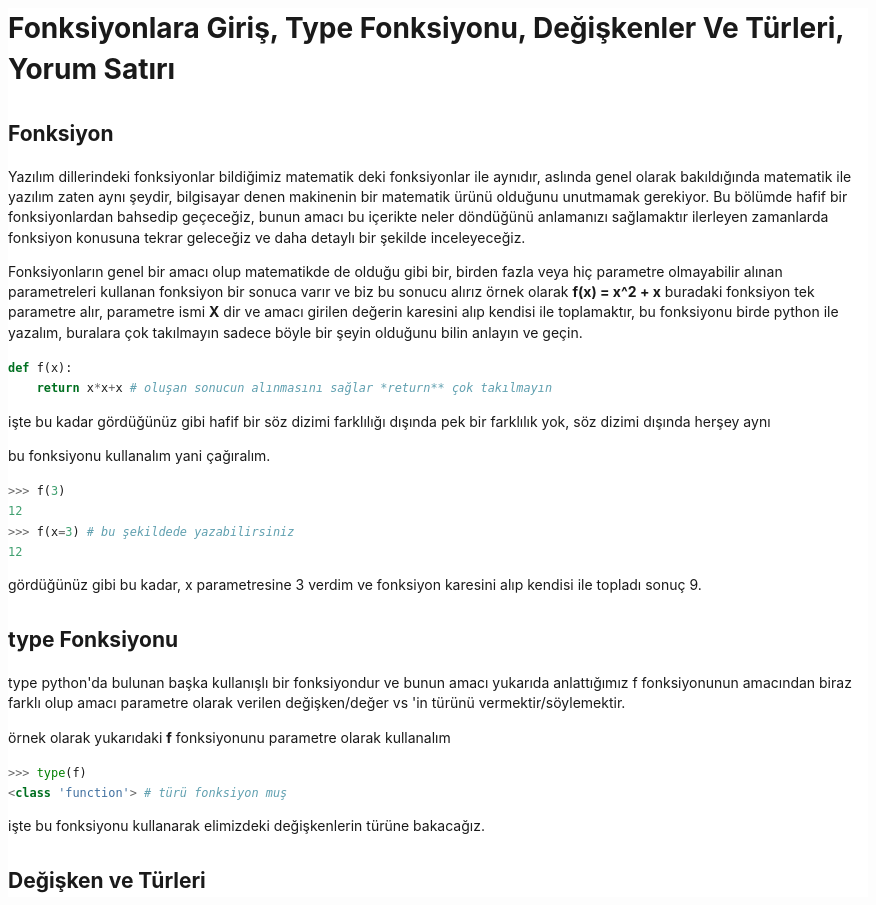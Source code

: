 # Fonksiyonlara Giriş, Type Fonksiyonu, Değişkenler Ve Türleri, Yorum Satırı

## Fonksiyon

Yazılım dillerindeki fonksiyonlar bildiğimiz matematik deki fonksiyonlar ile aynıdır,
aslında genel olarak bakıldığında matematik ile yazılım zaten aynı şeydir, bilgisayar
denen makinenin bir matematik ürünü olduğunu unutmamak gerekiyor. Bu bölümde hafif bir
fonksiyonlardan bahsedip geçeceğiz, bunun amacı bu içerikte neler döndüğünü anlamanızı
sağlamaktır ilerleyen zamanlarda fonksiyon konusuna tekrar geleceğiz ve daha detaylı bir
şekilde inceleyeceğiz.

Fonksiyonların genel bir amacı olup matematikde de olduğu gibi bir, birden fazla veya
hiç parametre olmayabilir alınan parametreleri kullanan fonksiyon bir sonuca varır ve
biz bu sonucu alırız örnek olarak **f\(x\) = x^2 + x** buradaki fonksiyon tek parametre
alır, parametre ismi **X** dir ve amacı girilen değerin karesini alıp kendisi ile
toplamaktır, bu fonksiyonu birde python ile yazalım, buralara çok takılmayın sadece
böyle bir şeyin olduğunu bilin anlayın ve geçin.

```python
def f(x):
    return x*x+x # oluşan sonucun alınmasını sağlar *return** çok takılmayın
```

işte bu kadar gördüğünüz gibi hafif bir söz dizimi farklılığı dışında pek bir farklılık
yok, söz dizimi dışında herşey aynı

bu fonksiyonu kullanalım yani çağıralım.

```python
>>> f(3)
12
>>> f(x=3) # bu şekildede yazabilirsiniz
12
```

gördüğünüz gibi bu kadar, x parametresine 3 verdim ve fonksiyon karesini alıp kendisi
ile topladı sonuç 9.

## type Fonksiyonu

type python'da bulunan başka kullanışlı bir fonksiyondur ve bunun amacı yukarıda
anlattığımız f fonksiyonunun amacından biraz farklı olup amacı parametre olarak verilen
değişken/değer vs 'in türünü vermektir/söylemektir.

örnek olarak yukarıdaki **f** fonksiyonunu parametre olarak kullanalım

```python
>>> type(f)
<class 'function'> # türü fonksiyon muş
```

işte bu fonksiyonu kullanarak elimizdeki değişkenlerin türüne bakacağız.

## Değişken ve Türleri
